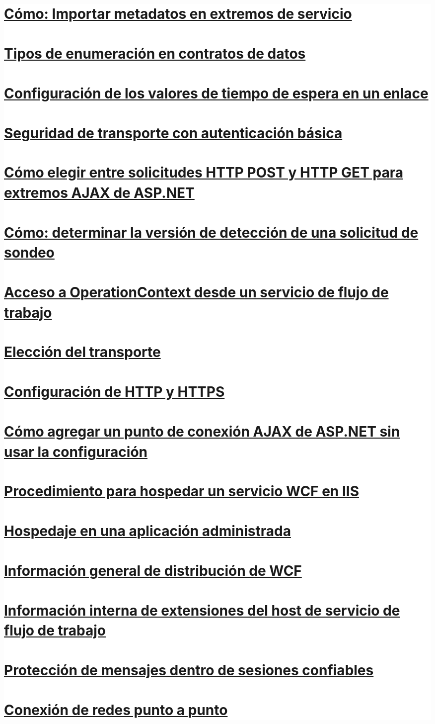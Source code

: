 # [Cómo: Importar metadatos en extremos de servicio](how-to-import-metadata-into-service-endpoints.md)
# [Tipos de enumeración en contratos de datos](enumeration-types-in-data-contracts.md)
# [Configuración de los valores de tiempo de espera en un enlace](configuring-timeout-values-on-a-binding.md)
# [Seguridad de transporte con autenticación básica](transport-security-with-basic-authentication.md)
# [Cómo elegir entre solicitudes HTTP POST y HTTP GET para extremos AJAX de ASP.NET](http-post-and-http-get-requests-for-aspnet-ajax-endpoints.md)
# [Cómo: determinar la versión de detección de una solicitud de sondeo](how-to-determine-the-discovery-version-of-a-probe-request.md)
# [Acceso a OperationContext desde un servicio de flujo de trabajo](accessing-operationcontext-from-a-workflow-service.md)
# [Elección del transporte](choosing-a-transport.md)
# [Configuración de HTTP y HTTPS](configuring-http-and-https.md)
# [Cómo agregar un punto de conexión AJAX de ASP.NET sin usar la configuración](how-to-add-an-aspnet-ajax-endpoint-without-using-configuration.md)
# [Procedimiento para hospedar un servicio WCF en IIS](how-to-host-a-wcf-service-in-iis.md)
# [Hospedaje en una aplicación administrada](hosting-in-a-managed-application.md)
# [Información general de distribución de WCF](wcf-syndication-overview.md)
# [Información interna de extensiones del host de servicio de flujo de trabajo](workflow-service-host-internals.md)
# [Protección de mensajes dentro de sesiones confiables](how-to-secure-messages-within-reliable-sessions.md)
# [Conexión de redes punto a punto](peer-to-peer-networking.md)